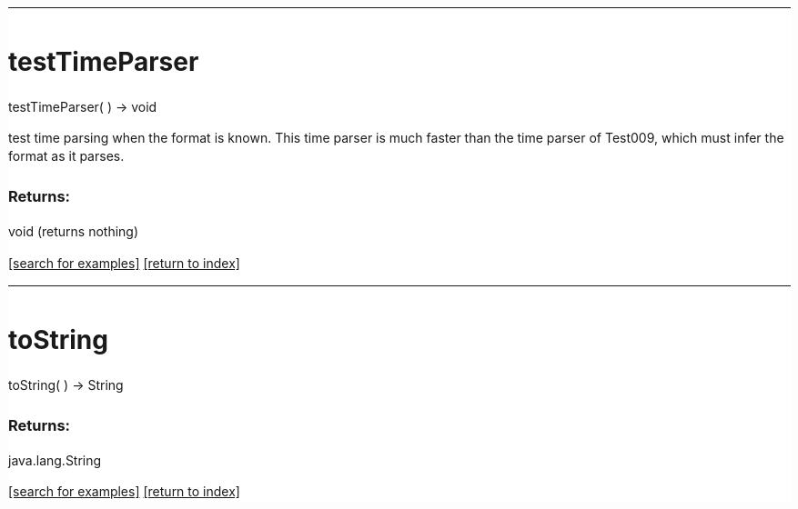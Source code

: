 ***
<a name="testTimeParser"></a>
# testTimeParser
testTimeParser(  ) &rarr; void

test time parsing when the format is known.  This time parser is much faster than the time parser of Test009, which must
 infer the format as it parses.

### Returns:
void (returns nothing)


<a href="https://github.com/autoplot/dev/search?q=testTimeParser&unscoped_q=testTimeParser">[search for examples]</a>
<a href="https://github.com/autoplot/documentation/blob/master/javadoc/index-all.md">[return to index]</a>

***
<a name="toString"></a>
# toString
toString(  ) &rarr; String



### Returns:
java.lang.String


<a href="https://github.com/autoplot/dev/search?q=toString&unscoped_q=toString">[search for examples]</a>
<a href="https://github.com/autoplot/documentation/blob/master/javadoc/index-all.md">[return to index]</a>

